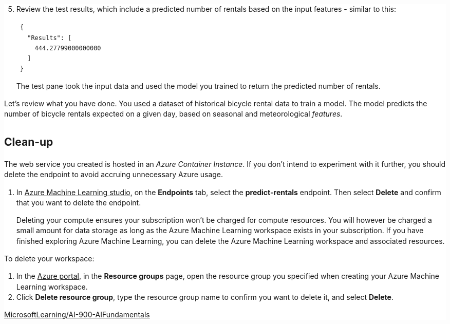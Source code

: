 5.  Review the test results, which include a predicted number of rentals based on the input features - similar to this:
    
         {
           "Results": [
             444.27799000000000
           ]
         }
        
    
    The test pane took the input data and used the model you trained to return the predicted number of rentals.
    

Let’s review what you have done. You used a dataset of historical bicycle rental data to train a model. The model predicts the number of bicycle rentals expected on a given day, based on seasonal and meteorological _features_.

Clean-up
--------

The web service you created is hosted in an _Azure Container Instance_. If you don’t intend to experiment with it further, you should delete the endpoint to avoid accruing unnecessary Azure usage.

1.  In [Azure Machine Learning studio](https://ml.azure.com?azure-portal=true), on the **Endpoints** tab, select the **predict-rentals** endpoint. Then select **Delete** and confirm that you want to delete the endpoint.
    
    Deleting your compute ensures your subscription won’t be charged for compute resources. You will however be charged a small amount for data storage as long as the Azure Machine Learning workspace exists in your subscription. If you have finished exploring Azure Machine Learning, you can delete the Azure Machine Learning workspace and associated resources.
    

To delete your workspace:

1.  In the [Azure portal](https://portal.azure.com?azure-portal=true), in the **Resource groups** page, open the resource group you specified when creating your Azure Machine Learning workspace.
2.  Click **Delete resource group**, type the resource group name to confirm you want to delete it, and select **Delete**.

[MicrosoftLearning/AI-900-AIFundamentals](https://github.com/MicrosoftLearning/AI-900-AIFundamentals)
